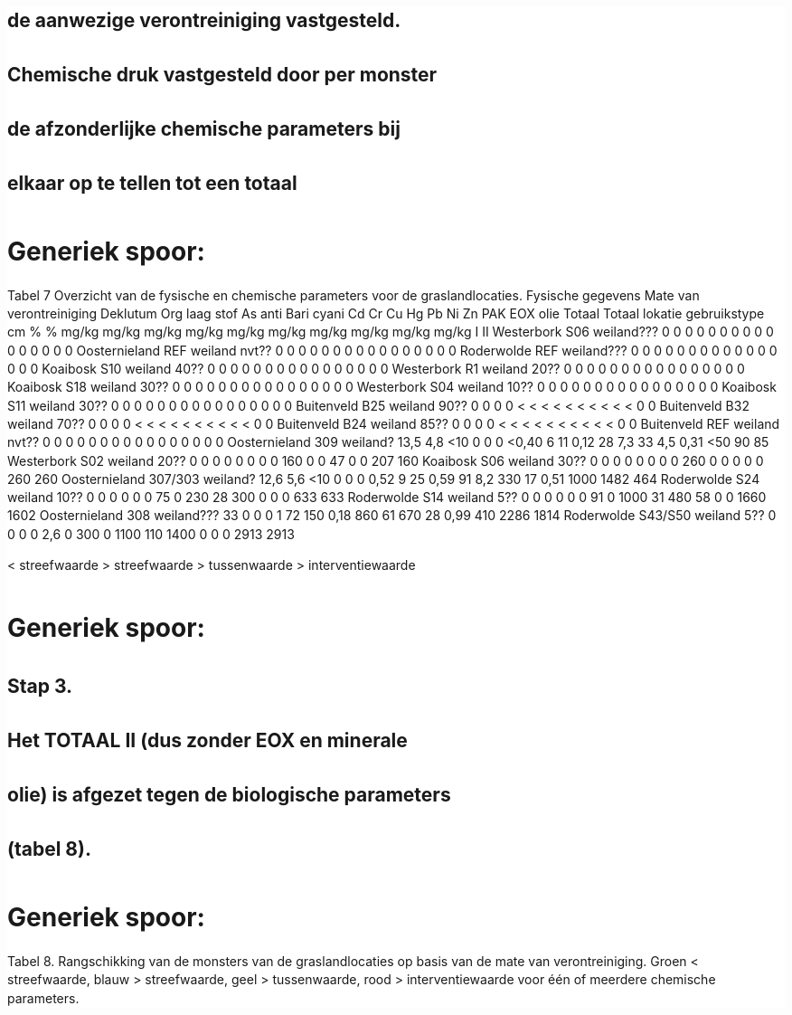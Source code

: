 ## de aanwezige verontreiniging vastgesteld. 

## Chemische druk vastgesteld door per monster 

## de afzonderlijke chemische parameters bij 

## elkaar op te tellen tot een totaal 

# Generiek spoor: 

 Tabel 7 Overzicht van de fysische en chemische parameters voor de graslandlocaties. Fysische gegevens Mate van verontreiniging Deklutum Org laag stof As anti Bari cyani Cd Cr Cu Hg Pb Ni Zn PAK EOX olie Totaal Totaal lokatie gebruikstype cm % % mg/kg mg/kg mg/kg mg/kg mg/kg mg/kg mg/kg mg/kg mg/kg mg/kg I II Westerbork S06 weiland??? 0 0 0 0 0 0 0 0 0 0 0 0 0 0 0 0 Oosternieland REF weiland nvt?? 0 0 0 0 0 0 0 0 0 0 0 0 0 0 0 0 Roderwolde REF weiland??? 0 0 0 0 0 0 0 0 0 0 0 0 0 0 0 0 Koaibosk S10 weiland 40?? 0 0 0 0 0 0 0 0 0 0 0 0 0 0 0 0 Westerbork R1 weiland 20?? 0 0 0 0 0 0 0 0 0 0 0 0 0 0 0 0 Koaibosk S18 weiland 30?? 0 0 0 0 0 0 0 0 0 0 0 0 0 0 0 0 Westerbork S04 weiland 10?? 0 0 0 0 0 0 0 0 0 0 0 0 0 0 0 0 Koaibosk S11 weiland 30?? 0 0 0 0 0 0 0 0 0 0 0 0 0 0 0 0 Buitenveld B25 weiland 90?? 0 0 0 0 < < < < < < < < < < 0 0 Buitenveld B32 weiland 70?? 0 0 0 0 < < < < < < < < < < 0 0 Buitenveld B24 weiland 85?? 0 0 0 0 < < < < < < < < < < 0 0 Buitenveld REF weiland nvt?? 0 0 0 0 0 0 0 0 0 0 0 0 0 0 0 0 Oosternieland 309 weiland? 13,5 4,8 <10 0 0 0 <0,40 6 11 0,12 28 7,3 33 4,5 0,31 <50 90 85 Westerbork S02 weiland 20?? 0 0 0 0 0 0 0 0 160 0 0 47 0 0 207 160 Koaibosk S06 weiland 30?? 0 0 0 0 0 0 0 0 260 0 0 0 0 0 260 260 Oosternieland 307/303 weiland? 12,6 5,6 <10 0 0 0 0,52 9 25 0,59 91 8,2 330 17 0,51 1000 1482 464 Roderwolde S24 weiland 10?? 0 0 0 0 0 0 75 0 230 28 300 0 0 0 633 633 Roderwolde S14 weiland 5?? 0 0 0 0 0 0 91 0 1000 31 480 58 0 0 1660 1602 Oosternieland 308 weiland??? 33 0 0 0 1 72 150 0,18 860 61 670 28 0,99 410 2286 1814 Roderwolde S43/S50 weiland 5?? 0 0 0 0 2,6 0 300 0 1100 110 1400 0 0 0 2913 2913 

 < streefwaarde > streefwaarde > tussenwaarde > interventiewaarde 

# Generiek spoor: 

## Stap 3. 

## Het TOTAAL II (dus zonder EOX en minerale 

## olie) is afgezet tegen de biologische parameters 

## (tabel 8). 

# Generiek spoor: 

 Tabel 8. Rangschikking van de monsters van de graslandlocaties op basis van de mate van verontreiniging. Groen < streefwaarde, blauw > streefwaarde, geel > tussenwaarde, rood > interventiewaarde voor één of meerdere chemische parameters. 

